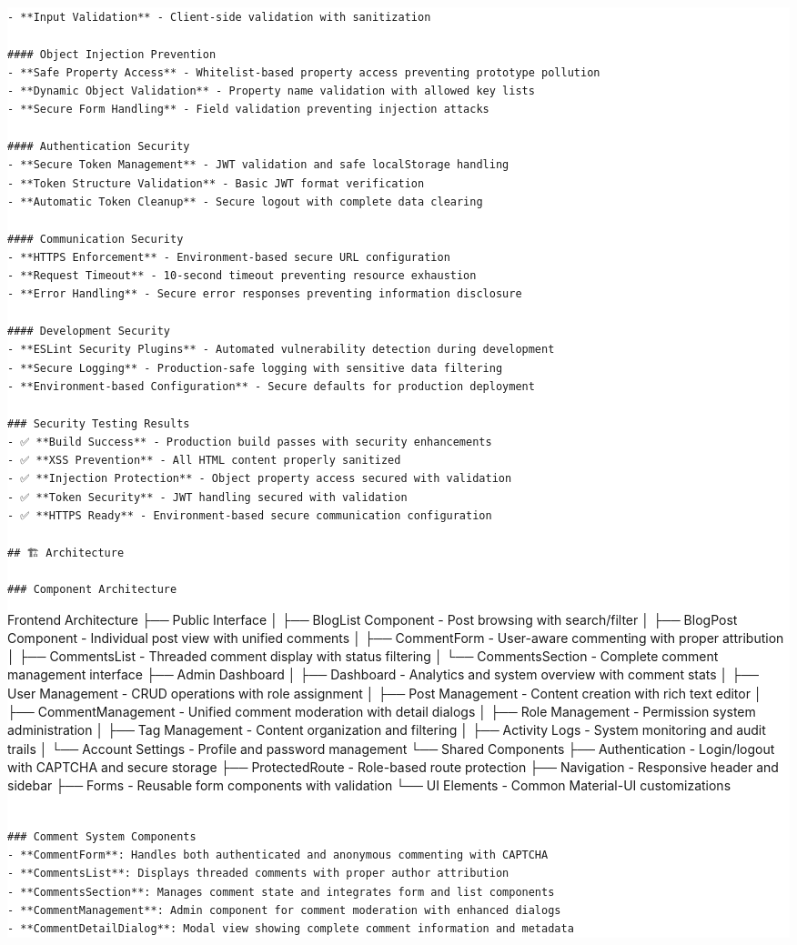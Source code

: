 ```
- **Input Validation** - Client-side validation with sanitization

#### Object Injection Prevention
- **Safe Property Access** - Whitelist-based property access preventing prototype pollution
- **Dynamic Object Validation** - Property name validation with allowed key lists
- **Secure Form Handling** - Field validation preventing injection attacks

#### Authentication Security
- **Secure Token Management** - JWT validation and safe localStorage handling
- **Token Structure Validation** - Basic JWT format verification
- **Automatic Token Cleanup** - Secure logout with complete data clearing

#### Communication Security
- **HTTPS Enforcement** - Environment-based secure URL configuration
- **Request Timeout** - 10-second timeout preventing resource exhaustion
- **Error Handling** - Secure error responses preventing information disclosure

#### Development Security
- **ESLint Security Plugins** - Automated vulnerability detection during development
- **Secure Logging** - Production-safe logging with sensitive data filtering
- **Environment-based Configuration** - Secure defaults for production deployment

### Security Testing Results
- ✅ **Build Success** - Production build passes with security enhancements
- ✅ **XSS Prevention** - All HTML content properly sanitized
- ✅ **Injection Protection** - Object property access secured with validation
- ✅ **Token Security** - JWT handling secured with validation
- ✅ **HTTPS Ready** - Environment-based secure communication configuration

## 🏗️ Architecture

### Component Architecture
```
Frontend Architecture
├── Public Interface
│   ├── BlogList Component - Post browsing with search/filter
│   ├── BlogPost Component - Individual post view with unified comments
│   ├── CommentForm - User-aware commenting with proper attribution
│   ├── CommentsList - Threaded comment display with status filtering
│   └── CommentsSection - Complete comment management interface
├── Admin Dashboard
│   ├── Dashboard - Analytics and system overview with comment stats
│   ├── User Management - CRUD operations with role assignment
│   ├── Post Management - Content creation with rich text editor
│   ├── CommentManagement - Unified comment moderation with detail dialogs
│   ├── Role Management - Permission system administration
│   ├── Tag Management - Content organization and filtering
│   ├── Activity Logs - System monitoring and audit trails
│   └── Account Settings - Profile and password management
└── Shared Components
    ├── Authentication - Login/logout with CAPTCHA and secure storage
    ├── ProtectedRoute - Role-based route protection
    ├── Navigation - Responsive header and sidebar
    ├── Forms - Reusable form components with validation
    └── UI Elements - Common Material-UI customizations
```

### Comment System Components
- **CommentForm**: Handles both authenticated and anonymous commenting with CAPTCHA
- **CommentsList**: Displays threaded comments with proper author attribution
- **CommentsSection**: Manages comment state and integrates form and list components
- **CommentManagement**: Admin component for comment moderation with enhanced dialogs
- **CommentDetailDialog**: Modal view showing complete comment information and metadata
```